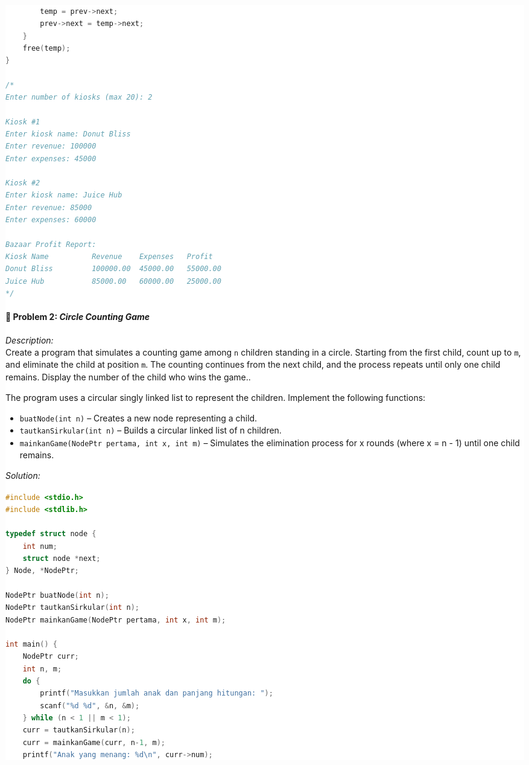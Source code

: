 ```c
        temp = prev->next;
        prev->next = temp->next;
    }
    free(temp);
}

/*
Enter number of kiosks (max 20): 2

Kiosk #1
Enter kiosk name: Donut Bliss
Enter revenue: 100000
Enter expenses: 45000

Kiosk #2
Enter kiosk name: Juice Hub
Enter revenue: 85000
Enter expenses: 60000

Bazaar Profit Report:
Kiosk Name          Revenue    Expenses   Profit    
Donut Bliss         100000.00  45000.00   55000.00  
Juice Hub           85000.00   60000.00   25000.00  
*/
```

#### 🔹 Problem 2: *Circle Counting Game*
*Description:*  
Create a program that simulates a counting game among `n` children standing in a circle. Starting from the first child, count up to `m`, and eliminate the child at position `m`. The counting continues from the next child, and the process repeats until only one child remains. Display the number of the child who wins the game..

The program uses a circular singly linked list to represent the children. Implement the following functions:
- `buatNode(int n)` – Creates a new node representing a child.
- `tautkanSirkular(int n)` – Builds a circular linked list of n children.
- `mainkanGame(NodePtr pertama, int x, int m)` – Simulates the elimination process for x rounds (where x = n - 1) until one child remains.

*Solution:*  
```c
#include <stdio.h>
#include <stdlib.h>

typedef struct node {
    int num;
    struct node *next;
} Node, *NodePtr;

NodePtr buatNode(int n);
NodePtr tautkanSirkular(int n);
NodePtr mainkanGame(NodePtr pertama, int x, int m);

int main() {
    NodePtr curr;
    int n, m;
    do {
        printf("Masukkan jumlah anak dan panjang hitungan: ");
        scanf("%d %d", &n, &m);
    } while (n < 1 || m < 1);
    curr = tautkanSirkular(n);
    curr = mainkanGame(curr, n-1, m);
    printf("Anak yang menang: %d\n", curr->num);
```